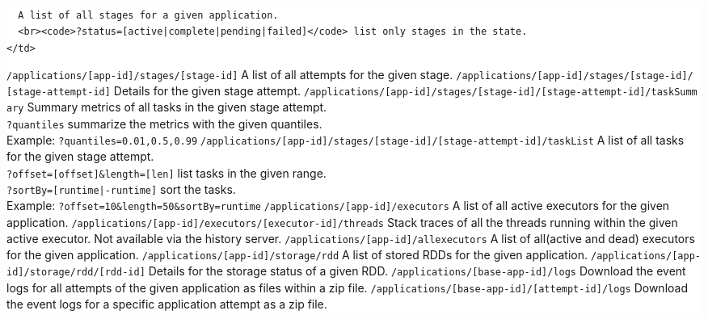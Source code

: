       A list of all stages for a given application.
      <br><code>?status=[active|complete|pending|failed]</code> list only stages in the state.
    </td>
  </tr>
  <tr>
    <td><code>/applications/[app-id]/stages/[stage-id]</code></td>
    <td>
      A list of all attempts for the given stage.
    </td>
  </tr>
  <tr>
    <td><code>/applications/[app-id]/stages/[stage-id]/[stage-attempt-id]</code></td>
    <td>Details for the given stage attempt.</td>
  </tr>
  <tr>
    <td><code>/applications/[app-id]/stages/[stage-id]/[stage-attempt-id]/taskSummary</code></td>
    <td>
      Summary metrics of all tasks in the given stage attempt.
      <br><code>?quantiles</code> summarize the metrics with the given quantiles.
      <br>Example: <code>?quantiles=0.01,0.5,0.99</code>
    </td>
  </tr>
  <tr>
    <td><code>/applications/[app-id]/stages/[stage-id]/[stage-attempt-id]/taskList</code></td>
    <td>
       A list of all tasks for the given stage attempt.
      <br><code>?offset=[offset]&amp;length=[len]</code> list tasks in the given range.
      <br><code>?sortBy=[runtime|-runtime]</code> sort the tasks.
      <br>Example: <code>?offset=10&amp;length=50&amp;sortBy=runtime</code>
    </td>
  </tr>
  <tr>
    <td><code>/applications/[app-id]/executors</code></td>
    <td>A list of all active executors for the given application.</td>
  </tr>
  <tr>
    <td><code>/applications/[app-id]/executors/[executor-id]/threads</code></td>
    <td>
      Stack traces of all the threads running within the given active executor.
      Not available via the history server.
    </td>
  </tr>
  <tr>
    <td><code>/applications/[app-id]/allexecutors</code></td>
    <td>A list of all(active and dead) executors for the given application.</td>
  </tr>
  <tr>
    <td><code>/applications/[app-id]/storage/rdd</code></td>
    <td>A list of stored RDDs for the given application.</td>
  </tr>
  <tr>
    <td><code>/applications/[app-id]/storage/rdd/[rdd-id]</code></td>
    <td>Details for the storage status of a given RDD.</td>
  </tr>
  <tr>
    <td><code>/applications/[base-app-id]/logs</code></td>
    <td>Download the event logs for all attempts of the given application as files within
    a zip file.
    </td>
  </tr>
  <tr>
    <td><code>/applications/[base-app-id]/[attempt-id]/logs</code></td>
    <td>Download the event logs for a specific application attempt as a zip file.</td>
  </tr>